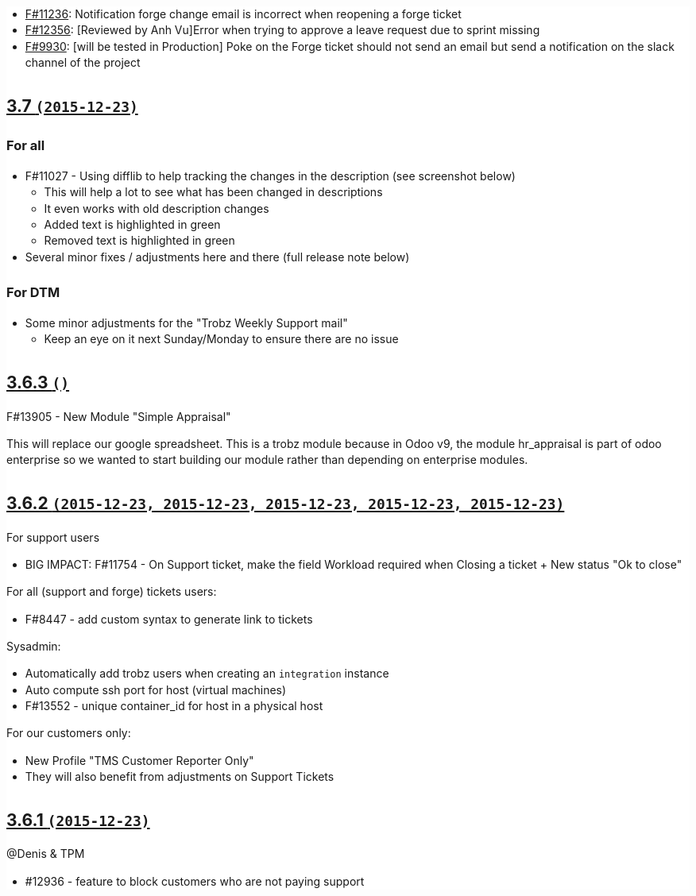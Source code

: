 * [F#11236](https://tms.trobz.com/web?#id=11236&view_type=form&model=tms.forge.ticket&action=257): Notification forge change email is incorrect when reopening a forge ticket
* [F#12356](https://tms.trobz.com/web?#id=12356&view_type=form&model=tms.forge.ticket&action=257): [Reviewed by Anh Vu]Error when trying to approve a leave request due to sprint missing
* [F#9930](https://tms.trobz.com/web?#id=9930&view_type=form&model=tms.forge.ticket&action=257): [will be tested in Production] Poke on the Forge ticket should not send an email but send a notification on the slack channel of the project


## [3.7 `(2015-12-23)`](#3.7)
### For all
- F#11027 - Using difflib to help tracking the changes in the description (see screenshot below)
  - This will help a lot to see what has been changed in descriptions
  - It even works with old description changes
  - Added text is highlighted in green
  - Removed text is highlighted in green
- Several minor fixes / adjustments here and there (full release note below)

### For DTM
- Some minor adjustments for the "Trobz Weekly Support mail"
  - Keep an eye on it next Sunday/Monday to ensure there are no issue

## [3.6.3 `()`](#3.6.3)
F#13905 - New Module "Simple Appraisal"

This will replace our google spreadsheet. This is a trobz module because in Odoo v9, the module hr_appraisal is part of odoo enterprise so we wanted to start building our module rather than depending on enterprise modules.

## [3.6.2 `(2015-12-23, 2015-12-23, 2015-12-23, 2015-12-23, 2015-12-23)`](#3.6.2)
For support users
- BIG IMPACT: F#11754 - <Critical> On Support ticket, make the field Workload required when Closing a ticket + New status "Ok to close"

For all (support and forge) tickets users:
 - F#8447 - add custom syntax to generate link to tickets

Sysadmin:
 - Automatically add trobz users when creating an `integration` instance
 - Auto compute ssh port for host (virtual machines)
 - F#13552 - unique container_id for host in a physical host

For our customers only:
 - New Profile "TMS Customer Reporter Only"
 - They will also benefit from adjustments on Support Tickets

## [3.6.1 `(2015-12-23)`](#3.6.1)
@Denis & TPM
 - #12936 - feature to block customers who are not paying support
